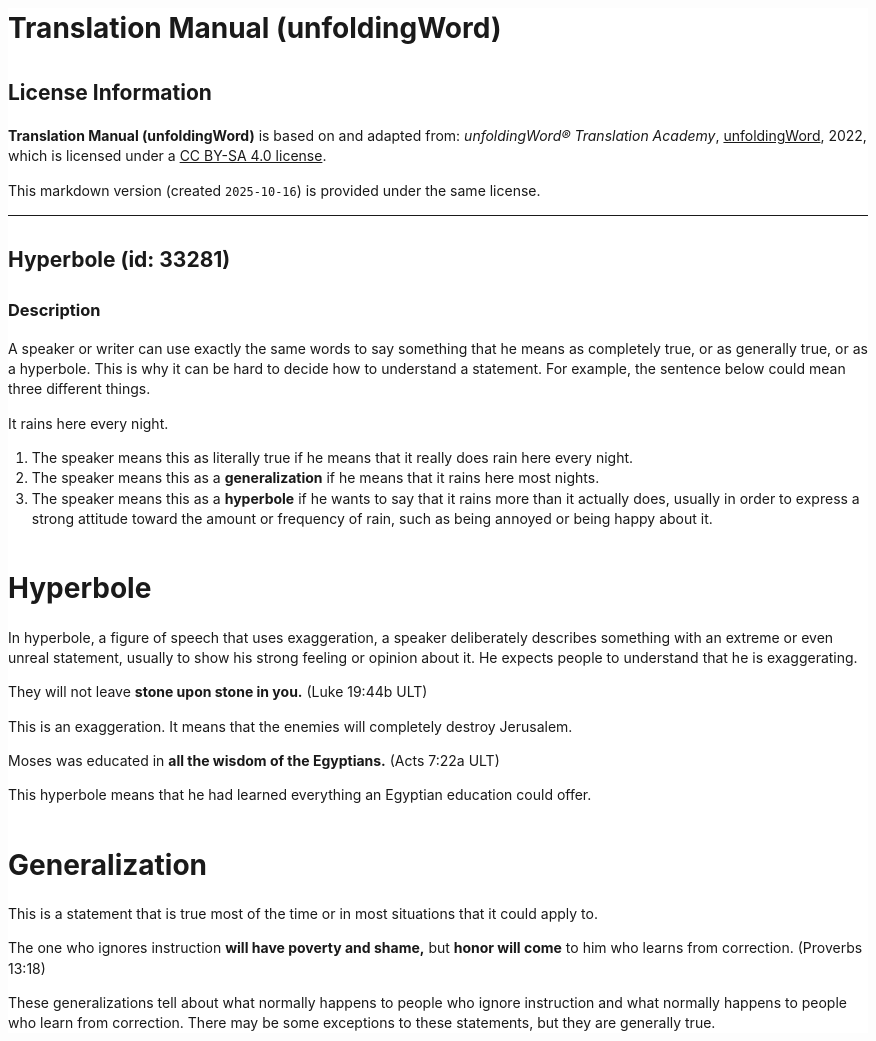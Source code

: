 # Translation Manual (unfoldingWord)

## License Information

**Translation Manual (unfoldingWord)** is based on and adapted from: _unfoldingWord® Translation Academy_, [unfoldingWord](https://unfoldingword.org/utw), 2022, which is licensed under a [CC BY-SA 4.0 license](https://creativecommons.org/licenses/by-sa/4.0/legalcode.en).

This markdown version (created `2025-10-16`) is provided under the same license.



--------------------------------

## Hyperbole (id: 33281)

### Description

A speaker or writer can use exactly the same words to say something that he means as completely true, or as generally true, or as a hyperbole. This is why it can be hard to decide how to understand a statement. For example, the sentence below could mean three different things.

It rains here every night.

1. The speaker means this as literally true if he means that it really does rain here every night.
2. The speaker means this as a **generalization** if he means that it rains here most nights.
3. The speaker means this as a **hyperbole** if he wants to say that it rains more than it actually does, usually in order to express a strong attitude toward the amount or frequency of rain, such as being annoyed or being happy about it.

Hyperbole
=========

In hyperbole, a figure of speech that uses exaggeration, a speaker deliberately describes something with an extreme or even unreal statement, usually to show his strong feeling or opinion about it. He expects people to understand that he is exaggerating.

They will not leave **stone upon stone in you.** (Luke 19:44b ULT)

This is an exaggeration. It means that the enemies will completely destroy Jerusalem.

Moses was educated in **all the wisdom of the Egyptians.** (Acts 7:22a ULT)

This hyperbole means that he had learned everything an Egyptian education could offer.

Generalization
==============

This is a statement that is true most of the time or in most situations that it could apply to.

The one who ignores instruction **will have poverty and shame,** but **honor will come** to him who learns from correction. (Proverbs 13:18\)

These generalizations tell about what normally happens to people who ignore instruction and what normally happens to people who learn from correction. There may be some exceptions to these statements, but they are generally true.
